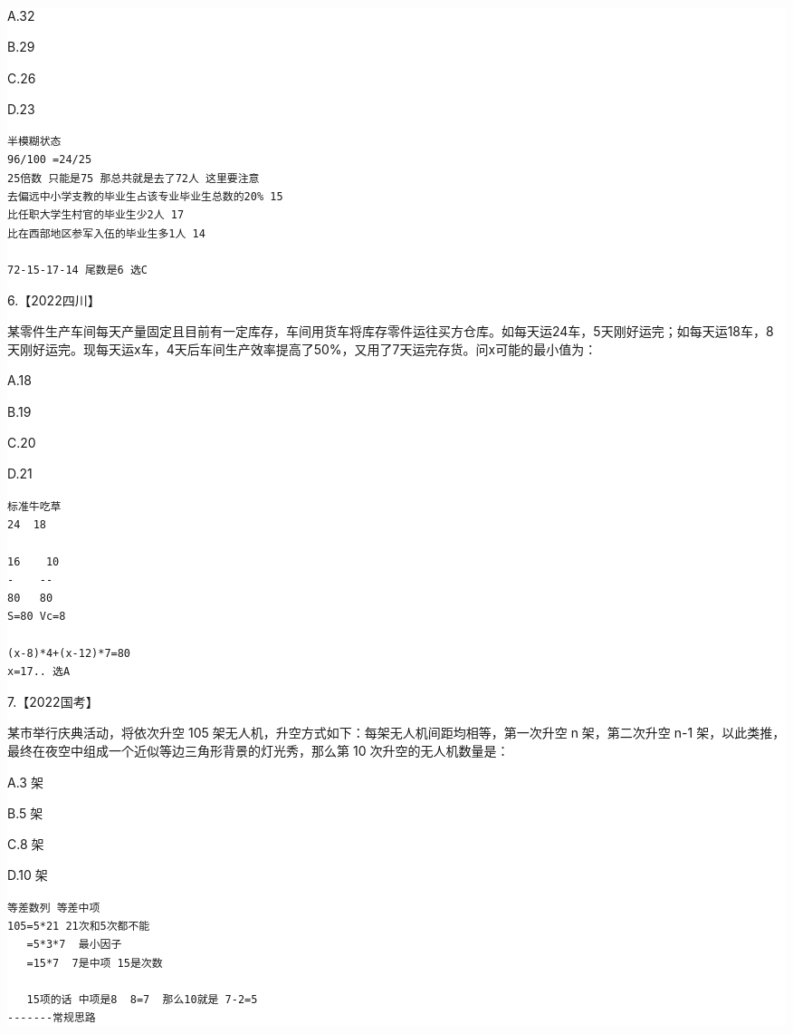 A.32 

B.29 

C.26 

D.23

 

```
半模糊状态
96/100 =24/25 
25倍数 只能是75 那总共就是去了72人 这里要注意
去偏远中小学支教的毕业生占该专业毕业生总数的20% 15
比任职大学生村官的毕业生少2人 17
比在西部地区参军入伍的毕业生多1人 14

72-15-17-14 尾数是6 选C
```

6.【2022四川】

某零件生产车间每天产量固定且目前有一定库存，车间用货车将库存零件运往买方仓库。如每天运24车，5天刚好运完；如每天运18车，8天刚好运完。现每天运x车，4天后车间生产效率提高了50%，又用了7天运完存货。问x可能的最小值为： 

A.18 

B.19 

C.20 

D.21

```
标准牛吃草
24  18

16    10
-    --
80   80
S=80 Vc=8

(x-8)*4+(x-12)*7=80
x=17.. 选A
```

7.【2022国考】

某市举行庆典活动，将依次升空 105 架无人机，升空方式如下：每架无人机间距均相等，第一次升空 n 架，第二次升空 n-1 架，以此类推，最终在夜空中组成一个近似等边三角形背景的灯光秀，那么第 10 次升空的无人机数量是：

A.3 架 

B.5 架

C.8 架 

D.10 架

```
等差数列 等差中项
105=5*21 21次和5次都不能
   =5*3*7  最小因子
   =15*7  7是中项 15是次数
   
   15项的话 中项是8  8=7  那么10就是 7-2=5
-------常规思路

```
